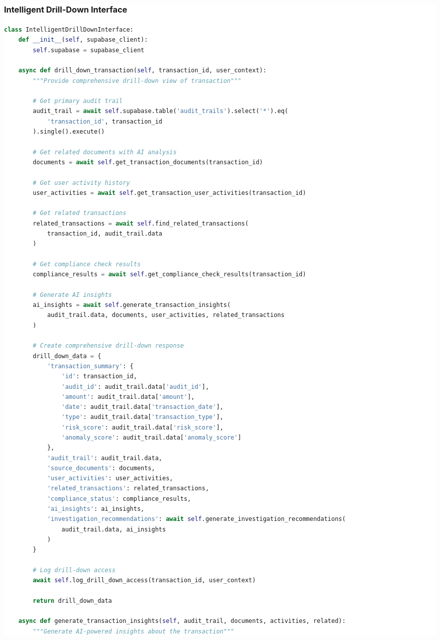 ### Intelligent Drill-Down Interface

```python
class IntelligentDrillDownInterface:
    def __init__(self, supabase_client):
        self.supabase = supabase_client
        
    async def drill_down_transaction(self, transaction_id, user_context):
        """Provide comprehensive drill-down view of transaction"""
        
        # Get primary audit trail
        audit_trail = await self.supabase.table('audit_trails').select('*').eq(
            'transaction_id', transaction_id
        ).single().execute()
        
        # Get related documents with AI analysis
        documents = await self.get_transaction_documents(transaction_id)
        
        # Get user activity history
        user_activities = await self.get_transaction_user_activities(transaction_id)
        
        # Get related transactions
        related_transactions = await self.find_related_transactions(
            transaction_id, audit_trail.data
        )
        
        # Get compliance check results
        compliance_results = await self.get_compliance_check_results(transaction_id)
        
        # Generate AI insights
        ai_insights = await self.generate_transaction_insights(
            audit_trail.data, documents, user_activities, related_transactions
        )
        
        # Create comprehensive drill-down response
        drill_down_data = {
            'transaction_summary': {
                'id': transaction_id,
                'audit_id': audit_trail.data['audit_id'],
                'amount': audit_trail.data['amount'],
                'date': audit_trail.data['transaction_date'],
                'type': audit_trail.data['transaction_type'],
                'risk_score': audit_trail.data['risk_score'],
                'anomaly_score': audit_trail.data['anomaly_score']
            },
            'audit_trail': audit_trail.data,
            'source_documents': documents,
            'user_activities': user_activities,
            'related_transactions': related_transactions,
            'compliance_status': compliance_results,
            'ai_insights': ai_insights,
            'investigation_recommendations': await self.generate_investigation_recommendations(
                audit_trail.data, ai_insights
            )
        }
        
        # Log drill-down access
        await self.log_drill_down_access(transaction_id, user_context)
        
        return drill_down_data
    
    async def generate_transaction_insights(self, audit_trail, documents, activities, related):
        """Generate AI-powered insights about the transaction"""
```